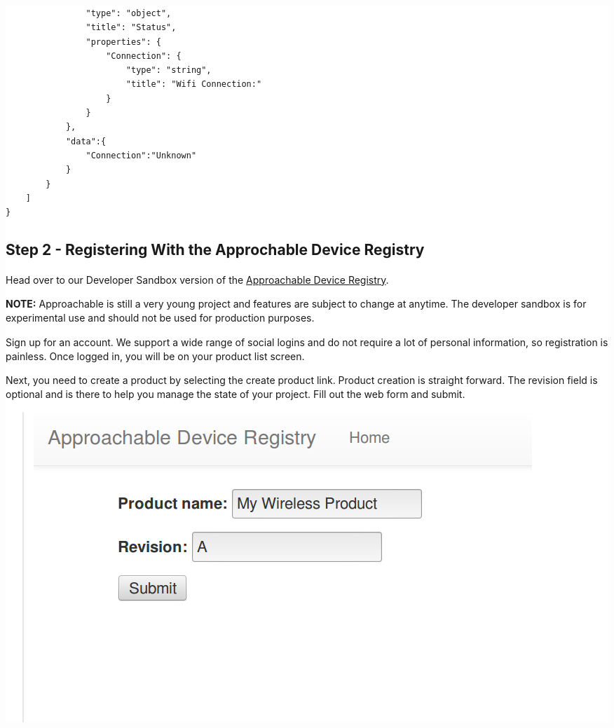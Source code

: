 ```
                "type": "object",
                "title": "Status",
                "properties": {
                    "Connection": {
                        "type": "string",
                        "title": "Wifi Connection:"
                    }
                }
            },
            "data":{
                "Connection":"Unknown"
            }
        }
    ]
}
```



## Step 2 - Registering With the Approchable Device Registry

Head over to our Developer Sandbox version of the [Approachable Device Registry](https://apprsand.herokuapp.com).

**NOTE:** Approachable is still a very young project and features are subject to change at anytime. The developer sandbox is for experimental use and should not be used for production purposes.

Sign up for an account. We support a wide range of social logins and do not require a lot of personal information, so registration is painless. Once logged in, you will be on your product list screen.

Next, you need to create a product by selecting the create product link. Product creation is straight forward. The revision field is optional and is there to help you manage the state of your project. Fill out the web form and submit.


> ![3](/img/p/1/1/3.png)

